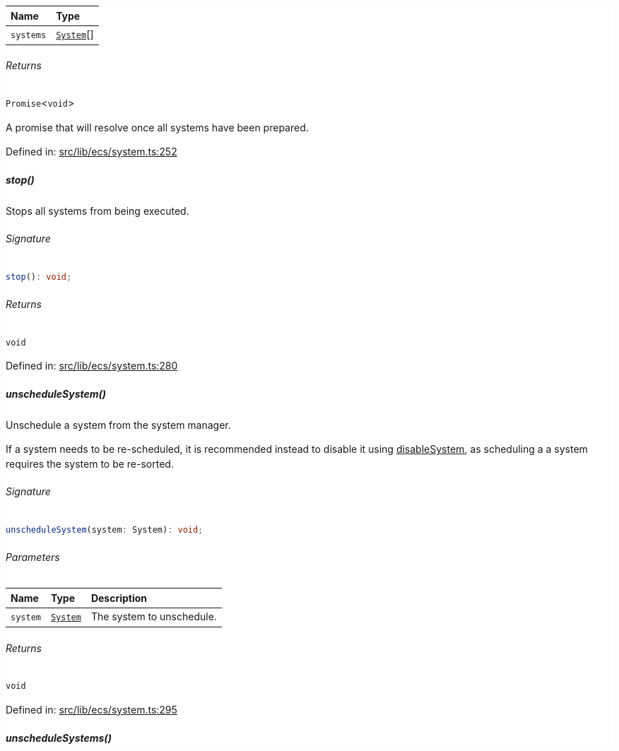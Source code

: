 | Name      | Type                                   |
| :-------- | :------------------------------------- |
| `systems` | [`System`](lib_ecs_system.md#system)[] |

###### Returns

`Promise`\<`void`\>

A promise that will resolve once all systems have been prepared.

Defined in: [src/lib/ecs/system.ts:252](https://github.com/AetherInteractiveLtd/Tina/blob/7f2c41e/src/lib/ecs/system.ts#L252)

##### stop()

Stops all systems from being executed.

###### Signature

```ts
stop(): void;
```

###### Returns

`void`

Defined in: [src/lib/ecs/system.ts:280](https://github.com/AetherInteractiveLtd/Tina/blob/7f2c41e/src/lib/ecs/system.ts#L280)

##### unscheduleSystem()

Unschedule a system from the system manager.

If a system needs to be re-scheduled, it is recommended instead to
disable it using [disableSystem](lib_ecs_system.md#disablesystem), as scheduling a
a system requires the system to be re-sorted.

###### Signature

```ts
unscheduleSystem(system: System): void;
```

###### Parameters

| Name     | Type                                 | Description               |
| :------- | :----------------------------------- | :------------------------ |
| `system` | [`System`](lib_ecs_system.md#system) | The system to unschedule. |

###### Returns

`void`

Defined in: [src/lib/ecs/system.ts:295](https://github.com/AetherInteractiveLtd/Tina/blob/7f2c41e/src/lib/ecs/system.ts#L295)

##### unscheduleSystems()
